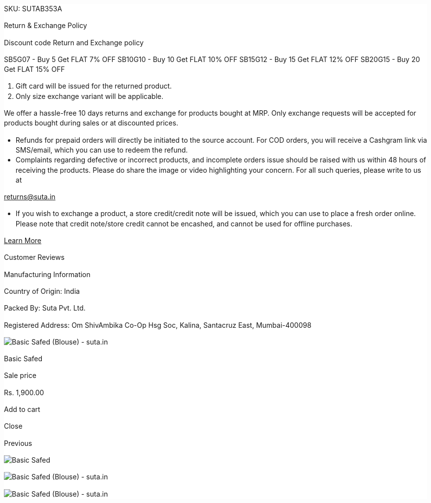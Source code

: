SKU: SUTAB353A

Return & Exchange Policy

Discount code Return and Exchange policy

SB5G07 - Buy 5 Get FLAT 7% OFF
SB10G10 - Buy 10 Get FLAT 10% OFF
SB15G12 - Buy 15 Get FLAT 12% OFF
SB20G15 - Buy 20 Get FLAT 15% OFF

1. Gift card will be issued for the returned product.
2. Only size exchange variant will be applicable.

We offer a hassle-free 10 days returns and exchange for products bought at MRP. Only exchange requests will be accepted for products bought during sales or at discounted prices.

- Refunds for prepaid orders will directly be initiated to the source account. For COD orders, you will receive a Cashgram link via SMS/email, which you can use to redeem the refund.
- Complaints regarding defective or incorrect products, and incomplete orders issue should be raised with us within 48 hours of receiving the products. Please do share the image or video highlighting your concern. For all such queries, please write to us at

[returns@suta.in](mailto:returns@suta.in)
- If you wish to exchange a product, a store credit/credit note will be issued, which you can use to place a fresh order online. Please note that credit note/store credit cannot be encashed, and cannot be used for offline purchases.

[Learn More](https://suta.in/pages/return-exchange-policy)

Customer Reviews

Manufacturing Information

Country of Origin: India

Packed By: Suta Pvt. Ltd.

Registered Address: Om ShivAmbika Co-Op Hsg Soc, Kalina, Santacruz East, Mumbai-400098

![Basic Safed (Blouse) - suta.in](//suta.in/cdn/shop/files/basic-safed-blouse-821369.jpg?v=1718388580&width=900)

Basic Safed

Sale price

Rs. 1,900.00

Add to cart

Close

Previous

![Basic Safed](//suta.in/cdn/shop/files/Cobweb_3_dd3eeed3-3d9a-42ba-bbdf-096945ba9cec.jpg?v=1697198521&width=3674)

![Basic Safed (Blouse) - suta.in](//suta.in/cdn/shop/files/basic-safed-blouse-821369.jpg?v=1718388580&width=900)

![Basic Safed (Blouse) - suta.in](//suta.in/cdn/shop/files/basic-safed-blouse-748435.jpg?v=1718388580&width=600)
